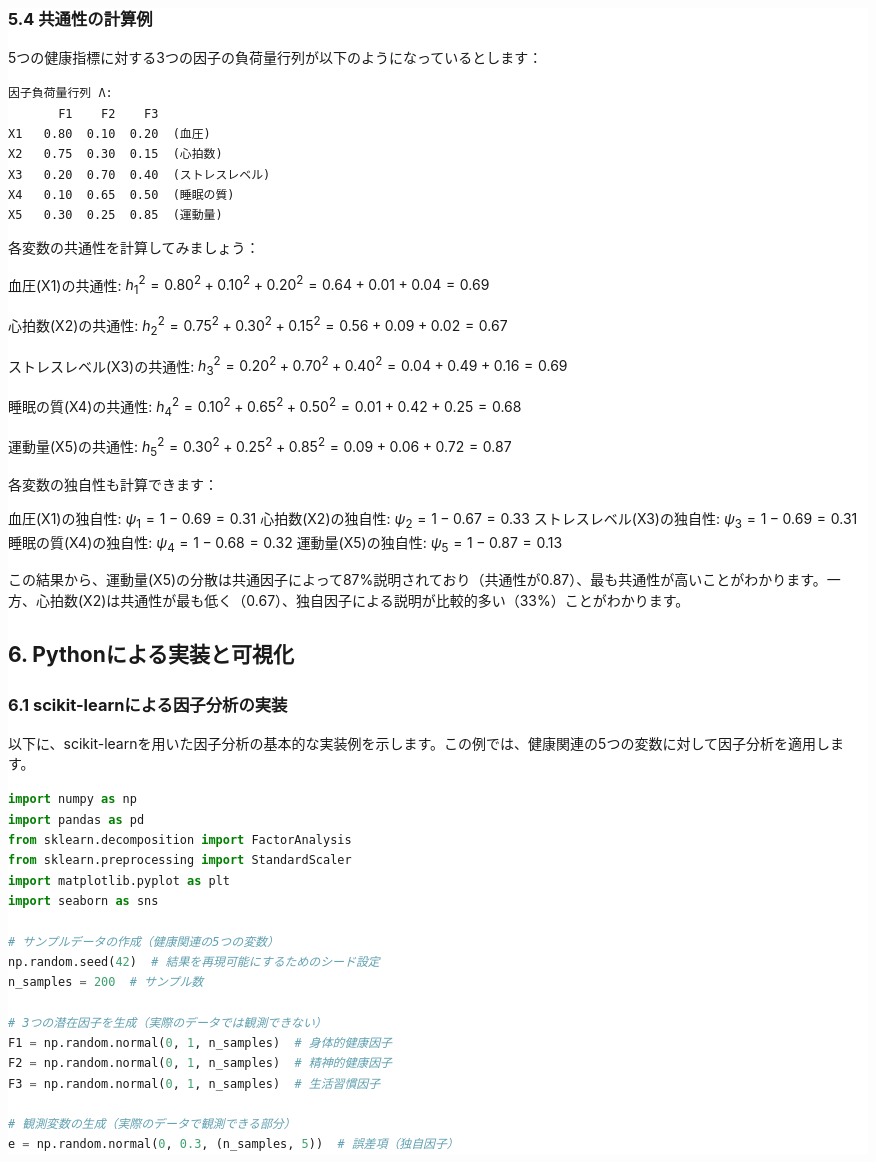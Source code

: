 ### 5.4 共通性の計算例

5つの健康指標に対する3つの因子の負荷量行列が以下のようになっているとします：

```
因子負荷量行列 Λ:
       F1    F2    F3
X1   0.80  0.10  0.20  (血圧)
X2   0.75  0.30  0.15  (心拍数)
X3   0.20  0.70  0.40  (ストレスレベル)
X4   0.10  0.65  0.50  (睡眠の質)
X5   0.30  0.25  0.85  (運動量)
```

各変数の共通性を計算してみましょう：

血圧(X1)の共通性:
$h_1^2 = 0.80^2 + 0.10^2 + 0.20^2 = 0.64 + 0.01 + 0.04 = 0.69$

心拍数(X2)の共通性:
$h_2^2 = 0.75^2 + 0.30^2 + 0.15^2 = 0.56 + 0.09 + 0.02 = 0.67$

ストレスレベル(X3)の共通性:
$h_3^2 = 0.20^2 + 0.70^2 + 0.40^2 = 0.04 + 0.49 + 0.16 = 0.69$

睡眠の質(X4)の共通性:
$h_4^2 = 0.10^2 + 0.65^2 + 0.50^2 = 0.01 + 0.42 + 0.25 = 0.68$

運動量(X5)の共通性:
$h_5^2 = 0.30^2 + 0.25^2 + 0.85^2 = 0.09 + 0.06 + 0.72 = 0.87$

各変数の独自性も計算できます：

血圧(X1)の独自性: $\psi_1 = 1 - 0.69 = 0.31$
心拍数(X2)の独自性: $\psi_2 = 1 - 0.67 = 0.33$
ストレスレベル(X3)の独自性: $\psi_3 = 1 - 0.69 = 0.31$
睡眠の質(X4)の独自性: $\psi_4 = 1 - 0.68 = 0.32$
運動量(X5)の独自性: $\psi_5 = 1 - 0.87 = 0.13$

この結果から、運動量(X5)の分散は共通因子によって87%説明されており（共通性が0.87）、最も共通性が高いことがわかります。一方、心拍数(X2)は共通性が最も低く（0.67）、独自因子による説明が比較的多い（33%）ことがわかります。

## 6. Pythonによる実装と可視化

### 6.1 scikit-learnによる因子分析の実装

以下に、scikit-learnを用いた因子分析の基本的な実装例を示します。この例では、健康関連の5つの変数に対して因子分析を適用します。

```python
import numpy as np
import pandas as pd
from sklearn.decomposition import FactorAnalysis
from sklearn.preprocessing import StandardScaler
import matplotlib.pyplot as plt
import seaborn as sns

# サンプルデータの作成（健康関連の5つの変数）
np.random.seed(42)  # 結果を再現可能にするためのシード設定
n_samples = 200  # サンプル数

# 3つの潜在因子を生成（実際のデータでは観測できない）
F1 = np.random.normal(0, 1, n_samples)  # 身体的健康因子
F2 = np.random.normal(0, 1, n_samples)  # 精神的健康因子
F3 = np.random.normal(0, 1, n_samples)  # 生活習慣因子

# 観測変数の生成（実際のデータで観測できる部分）
e = np.random.normal(0, 0.3, (n_samples, 5))  # 誤差項（独自因子）

```